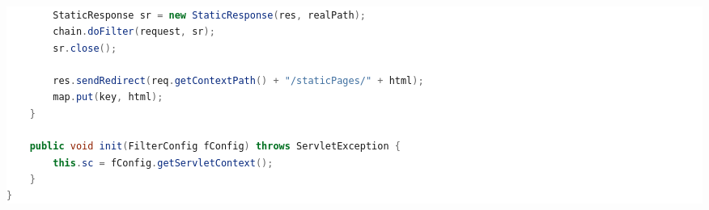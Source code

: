 ```java
		StaticResponse sr = new StaticResponse(res, realPath);
		chain.doFilter(request, sr);
		sr.close();

		res.sendRedirect(req.getContextPath() + "/staticPages/" + html);
		map.put(key, html);
	}

	public void init(FilterConfig fConfig) throws ServletException {
		this.sc = fConfig.getServletContext();
	}
}
```